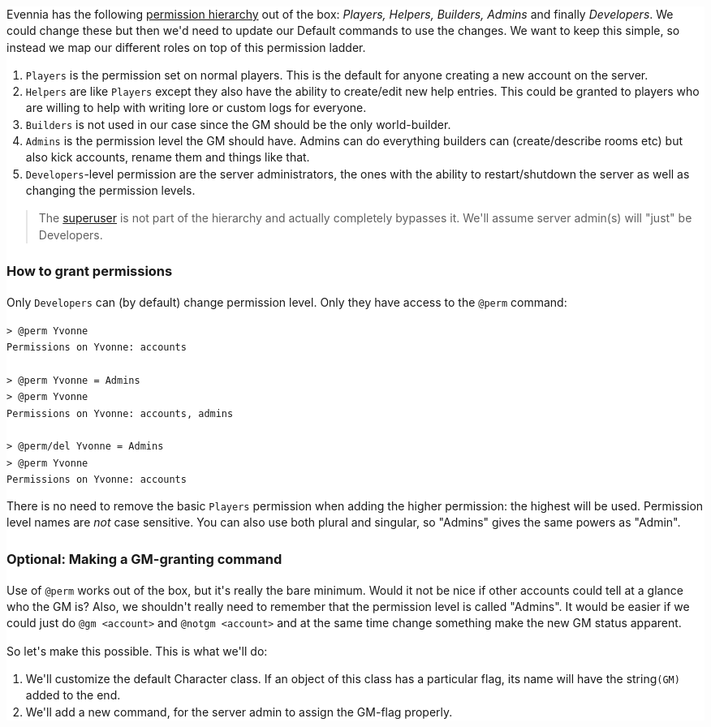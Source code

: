 Evennia has the following [permission hierarchy](https://github.com/evennia/evennia/wiki/Building%20Permissions#assigning-permissions) out of the box: *Players, Helpers, Builders, Admins* and finally *Developers*. We could change these but then we'd need to update our Default commands to use the changes. We want to keep this simple, so instead we map our different roles on top of this permission ladder.

1. `Players` is the permission set on normal players. This is the default for anyone creating a new account on the server.
2. `Helpers` are like `Players` except they also have the ability to create/edit new help entries. This could be granted to players who are willing to help with writing lore or custom logs for everyone.
3. `Builders` is not used in our case since the GM should be the only world-builder.
4. `Admins` is the permission level the GM should have. Admins can do everything builders can (create/describe rooms etc) but also kick accounts, rename them and things like that.
5. `Developers`-level permission are the server administrators, the ones with the ability to restart/shutdown the server as well as changing the permission levels.

> The [superuser](https://github.com/evennia/evennia/wiki/Building%20Permissions#the-super-user) is not part of the hierarchy and actually completely bypasses it. We'll assume server admin(s) will "just" be Developers.

### How to grant permissions

Only `Developers` can (by default) change permission level. Only they have access to the `@perm` command:

```
> @perm Yvonne
Permissions on Yvonne: accounts

> @perm Yvonne = Admins
> @perm Yvonne
Permissions on Yvonne: accounts, admins

> @perm/del Yvonne = Admins
> @perm Yvonne
Permissions on Yvonne: accounts
```

There is no need to remove the basic `Players` permission when adding the higher permission: the highest will be used. Permission level names are *not* case sensitive. You can also use both plural and singular, so "Admins" gives the same powers as "Admin".


### Optional: Making a GM-granting command

Use of `@perm` works out of the box, but it's really the bare minimum. Would it not be nice if other accounts could tell at a glance who the GM is? Also, we shouldn't really need to remember that the permission level is called "Admins". It would be easier if we could just do `@gm <account>` and `@notgm <account>` and at the same time change something make the new GM status apparent.

So let's make this possible. This is what we'll do:

1. We'll customize the default Character class. If an object of this class has a particular flag, its name will have the string`(GM)` added to the end.
2. We'll add a new command, for the server admin to assign the GM-flag properly.
